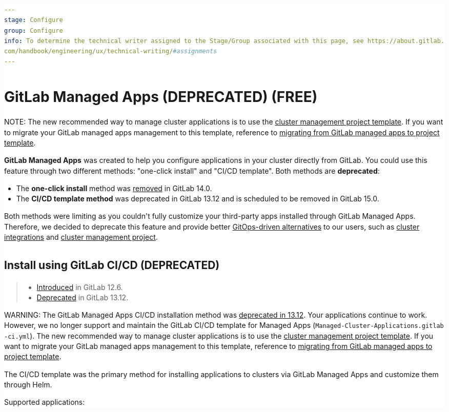 ```yaml
---
stage: Configure
group: Configure
info: To determine the technical writer assigned to the Stage/Group associated with this page, see https://about.gitlab.com/handbook/engineering/ux/technical-writing/#assignments
---
```


# GitLab Managed Apps (DEPRECATED) **(FREE)**

NOTE:
The new recommended way to manage cluster applications is to use the [cluster management project template](management_project_template.md).
If you want to migrate your GitLab managed apps management to this template, reference to [migrating from GitLab managed apps to project template](migrating_from_gma_to_project_template.md).

**GitLab Managed Apps** was created to help you configure applications in your
cluster directly from GitLab. You could use this feature through two different
methods: "one-click install" and "CI/CD template". Both methods are **deprecated**:

- The **one-click install** method was [removed](https://gitlab.com/gitlab-org/gitlab/-/merge_requests/63348) in GitLab 14.0.
- The **CI/CD template method** was deprecated in GitLab 13.12 and is scheduled
  to be removed in GitLab 15.0.

Both methods were limiting as you couldn't fully customize your third-party apps installed
through GitLab Managed Apps. Therefore, we decided to deprecate this feature and provide
better [GitOps-driven alternatives](https://about.gitlab.com/direction/configure/kubernetes_management/#gitlab-managed-applications) to our users, such as [cluster integrations](integrations.md#cluster-integrations) and [cluster management project](management_project.md).

## Install using GitLab CI/CD (DEPRECATED)

> - [Introduced](https://gitlab.com/gitlab-org/gitlab/-/merge_requests/20822) in GitLab 12.6.
> - [Deprecated](https://gitlab.com/gitlab-org/gitlab/-/issues/327908) in GitLab 13.12.

WARNING:
The GitLab Managed Apps CI/CD installation method was [deprecated in 13.12](https://gitlab.com/gitlab-org/gitlab/-/issues/327908).
Your applications continue to work. However, we no longer support and maintain the GitLab CI/CD template for
Managed Apps (`Managed-Cluster-Applications.gitlab-ci.yml`).
The new recommended way to manage cluster applications is to use the [cluster management project template](management_project_template.md).
If you want to migrate your GitLab managed apps management to this template, reference to [migrating from GitLab managed apps to project template](migrating_from_gma_to_project_template.md).

The CI/CD template was the primary method for installing applications to clusters via GitLab Managed Apps
and customize them through Helm.

Supported applications:
